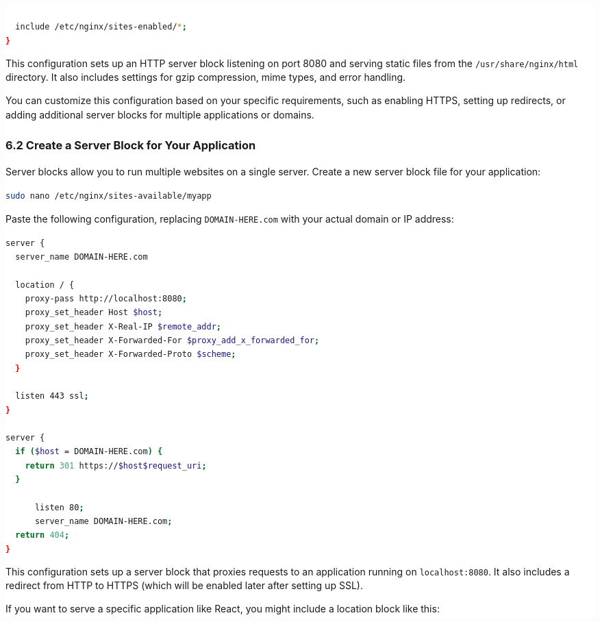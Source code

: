 ```bash

  include /etc/nginx/sites-enabled/*;
}
```

This configuration sets up an HTTP server block listening on port 8080 and serving static files from the `/usr/share/nginx/html` directory. It also includes settings for gzip compression, mime types, and error handling.

You can customize this configuration based on your specific requirements, such as enabling HTTPS, setting up redirects, or adding additional server blocks for multiple applications or domains.

### 6.2 Create a Server Block for Your Application

Server blocks allow you to run multiple websites on a single server. Create a new server block file for your application:

```bash
sudo nano /etc/nginx/sites-available/myapp
```

Paste the following configuration, replacing `DOMAIN-HERE.com` with your actual domain or IP address:

```bash
server {
  server_name DOMAIN-HERE.com

  location / {
    proxy-pass http://localhost:8080;
    proxy_set_header Host $host;
    proxy_set_header X-Real-IP $remote_addr;
    proxy_set_header X-Forwarded-For $proxy_add_x_forwarded_for;
    proxy_set_header X-Forwarded-Proto $scheme;
  }

  listen 443 ssl;
}

server {
  if ($host = DOMAIN-HERE.com) {
    return 301 https://$host$request_uri;
  }

      listen 80;
      server_name DOMAIN-HERE.com;
  return 404;
}
```

This configuration sets up a server block that proxies requests to an application running on `localhost:8080`. It also includes a redirect from HTTP to HTTPS (which will be enabled later after setting up SSL).

If you want to serve a specific application like React, you might include a location block like this:
